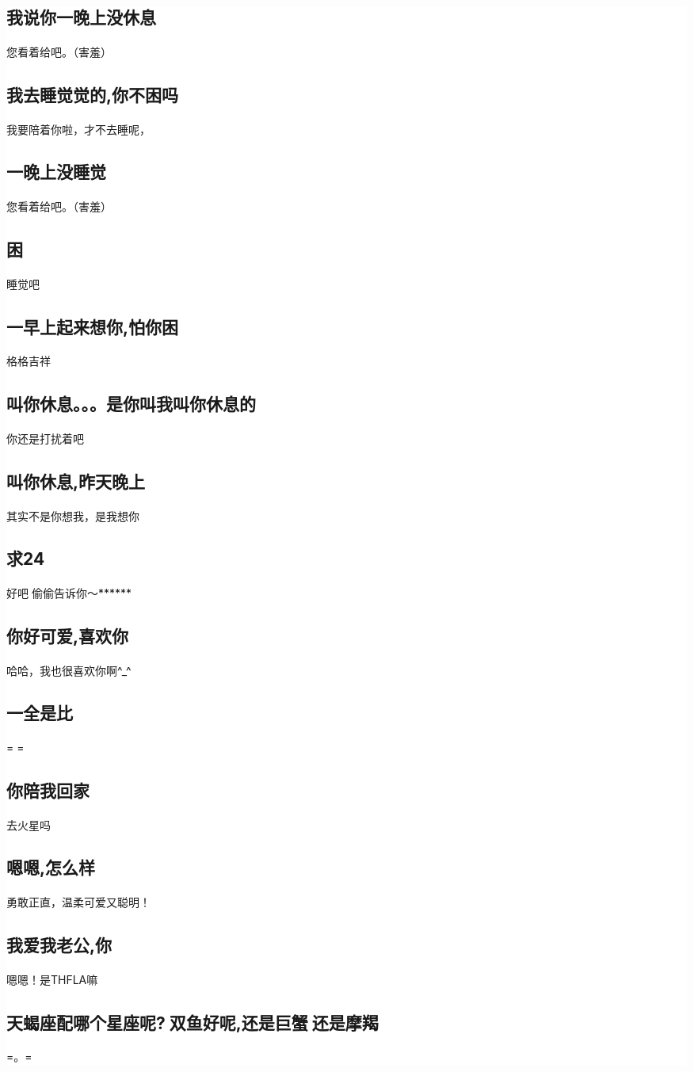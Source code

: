## 我说你一晚上没休息
您看着给吧。（害羞）

## 我去睡觉觉的,你不困吗
我要陪着你啦，才不去睡呢，

## 一晚上没睡觉
您看着给吧。（害羞）

## 困
睡觉吧

## 一早上起来想你,怕你困
格格吉祥

## 叫你休息。。。是你叫我叫你休息的
你还是打扰着吧

## 叫你休息,昨天晚上
其实不是你想我，是我想你

## 求24
好吧 偷偷告诉你～******

## 你好可爱,喜欢你
哈哈，我也很喜欢你啊^_^

## 一全是比
= =

## 你陪我回家
去火星吗

## 嗯嗯,怎么样
勇敢正直，温柔可爱又聪明！

## 我爱我老公,你
嗯嗯！是THFLA嘛

## 天蝎座配哪个星座呢?  双鱼好呢,还是巨蟹    还是摩羯
=。=
